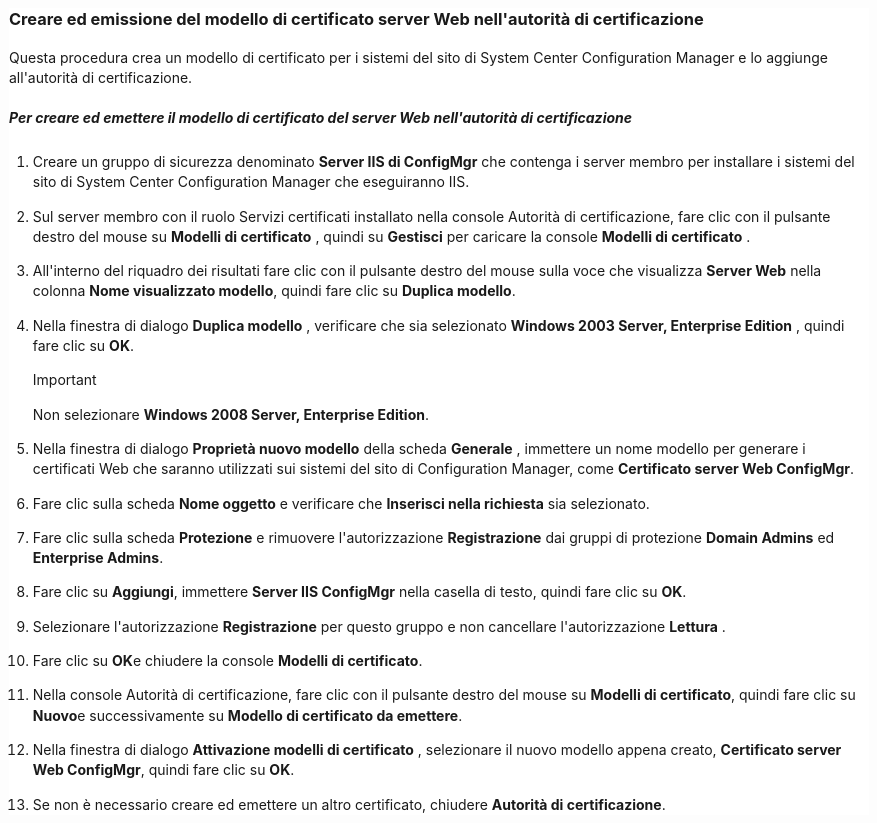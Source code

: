 ###  <a name="a-namebkmkwebserver22008a-creating-and-issuing-the-web-server-certificate-template-on-the-certification-authority"></a><a name="BKMK_webserver22008"></a> Creare ed emissione del modello di certificato server Web nell'autorità di certificazione  
 Questa procedura crea un modello di certificato per i sistemi del sito di System Center Configuration Manager e lo aggiunge all'autorità di certificazione.  

##### <a name="to-create-and-issue-the-web-server-certificate-template-on-the-certification-authority"></a>Per creare ed emettere il modello di certificato del server Web nell'autorità di certificazione  

1.  Creare un gruppo di sicurezza denominato **Server IIS di ConfigMgr** che contenga i server membro per installare i sistemi del sito di System Center Configuration Manager che eseguiranno IIS.  

2.  Sul server membro con il ruolo Servizi certificati installato nella console Autorità di certificazione, fare clic con il pulsante destro del mouse su **Modelli di certificato** , quindi su **Gestisci** per caricare la console **Modelli di certificato** .  

3.  All'interno del riquadro dei risultati fare clic con il pulsante destro del mouse sulla voce che visualizza **Server Web** nella colonna **Nome visualizzato modello**, quindi fare clic su **Duplica modello**.  

4.  Nella finestra di dialogo **Duplica modello** , verificare che sia selezionato **Windows 2003 Server, Enterprise Edition** , quindi fare clic su **OK**.  

    > [!IMPORTANT]  
    >  Non selezionare **Windows 2008 Server, Enterprise Edition**.  

5.  Nella finestra di dialogo **Proprietà nuovo modello** della scheda **Generale** , immettere un nome modello per generare i certificati Web che saranno utilizzati sui sistemi del sito di Configuration Manager, come **Certificato server Web ConfigMgr**.  

6.  Fare clic sulla scheda **Nome oggetto** e verificare che **Inserisci nella richiesta** sia selezionato.  

7.  Fare clic sulla scheda **Protezione** e rimuovere l'autorizzazione **Registrazione** dai gruppi di protezione **Domain Admins** ed **Enterprise Admins**.  

8.  Fare clic su **Aggiungi**, immettere **Server IIS ConfigMgr** nella casella di testo, quindi fare clic su **OK**.  

9. Selezionare l'autorizzazione **Registrazione** per questo gruppo e non cancellare l'autorizzazione **Lettura** .  

10. Fare clic su **OK**e chiudere la console **Modelli di certificato**.  

11. Nella console Autorità di certificazione, fare clic con il pulsante destro del mouse su **Modelli di certificato**, quindi fare clic su **Nuovo**e successivamente su **Modello di certificato da emettere**.  

12. Nella finestra di dialogo **Attivazione modelli di certificato** , selezionare il nuovo modello appena creato, **Certificato server Web ConfigMgr**, quindi fare clic su **OK**.  

13. Se non è necessario creare ed emettere un altro certificato, chiudere **Autorità di certificazione**.  
